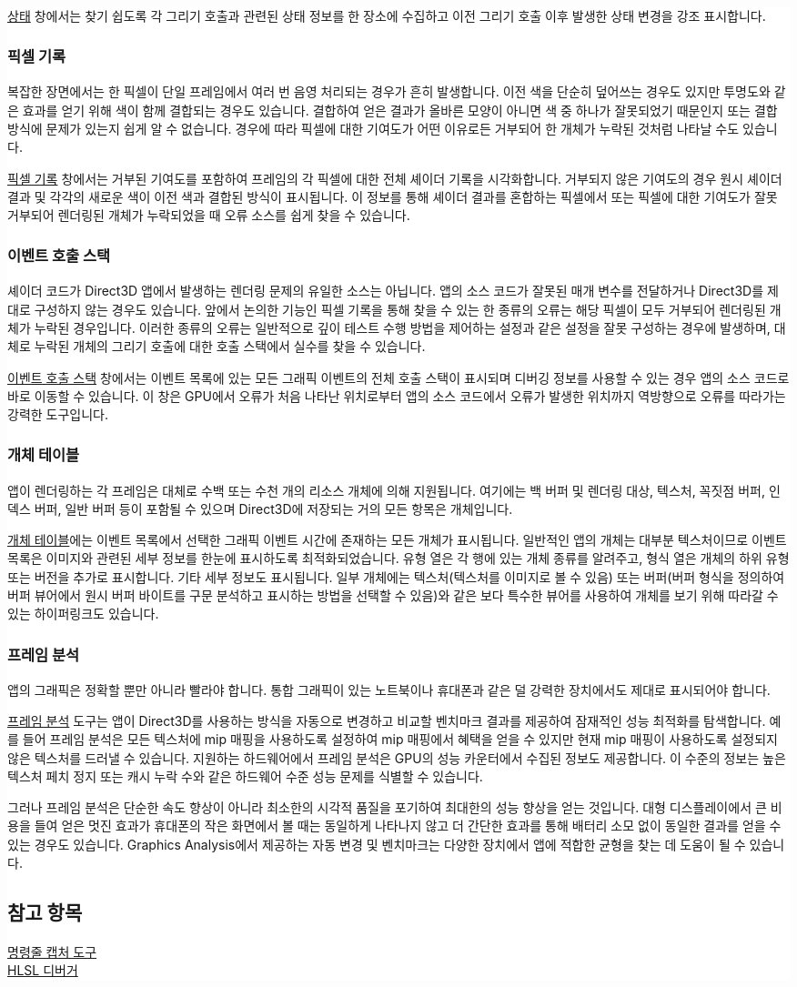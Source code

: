  [상태](../debugger/graphics-state.md) 창에서는 찾기 쉽도록 각 그리기 호출과 관련된 상태 정보를 한 장소에 수집하고 이전 그리기 호출 이후 발생한 상태 변경을 강조 표시합니다.  
  
### 픽셀 기록  
 복잡한 장면에서는 한 픽셀이 단일 프레임에서 여러 번 음영 처리되는 경우가 흔히 발생합니다.  이전 색을 단순히 덮어쓰는 경우도 있지만 투명도와 같은 효과를 얻기 위해 색이 함께 결합되는 경우도 있습니다.  결합하여 얻은 결과가 올바른 모양이 아니면 색 중 하나가 잘못되었기 때문인지 또는 결합 방식에 문제가 있는지 쉽게 알 수 없습니다.  경우에 따라 픽셀에 대한 기여도가 어떤 이유로든 거부되어 한 개체가 누락된 것처럼 나타날 수도 있습니다.  
  
 [픽셀 기록](../debugger/graphics-pixel-history.md) 창에서는 거부된 기여도를 포함하여 프레임의 각 픽셀에 대한 전체 셰이더 기록을 시각화합니다.  거부되지 않은 기여도의 경우 원시 셰이더 결과 및 각각의 새로운 색이 이전 색과 결합된 방식이 표시됩니다.  이 정보를 통해 셰이더 결과를 혼합하는 픽셀에서 또는 픽셀에 대한 기여도가 잘못 거부되어 렌더링된 개체가 누락되었을 때 오류 소스를 쉽게 찾을 수 있습니다.  
  
### 이벤트 호출 스택  
 셰이더 코드가 Direct3D 앱에서 발생하는 렌더링 문제의 유일한 소스는 아닙니다. 앱의 소스 코드가 잘못된 매개 변수를 전달하거나 Direct3D를 제대로 구성하지 않는 경우도 있습니다.  앞에서 논의한 기능인 픽셀 기록을 통해 찾을 수 있는 한 종류의 오류는 해당 픽셀이 모두 거부되어 렌더링된 개체가 누락된 경우입니다.  이러한 종류의 오류는 일반적으로 깊이 테스트 수행 방법을 제어하는 설정과 같은 설정을 잘못 구성하는 경우에 발생하며, 대체로 누락된 개체의 그리기 호출에 대한 호출 스택에서 실수를 찾을 수 있습니다.  
  
 [이벤트 호출 스택](../debugger/graphics-event-call-stack.md) 창에서는 이벤트 목록에 있는 모든 그래픽 이벤트의 전체 호출 스택이 표시되며 디버깅 정보를 사용할 수 있는 경우 앱의 소스 코드로 바로 이동할 수 있습니다.  이 창은 GPU에서 오류가 처음 나타난 위치로부터 앱의 소스 코드에서 오류가 발생한 위치까지 역방향으로 오류를 따라가는 강력한 도구입니다.  
  
### 개체 테이블  
 앱이 렌더링하는 각 프레임은 대체로 수백 또는 수천 개의 리소스 개체에 의해 지원됩니다.  여기에는 백 버퍼 및 렌더링 대상, 텍스처, 꼭짓점 버퍼, 인덱스 버퍼, 일반 버퍼 등이 포함될 수 있으며 Direct3D에 저장되는 거의 모든 항목은 개체입니다.  
  
 [개체 테이블](../debugger/graphics-object-table.md)에는 이벤트 목록에서 선택한 그래픽 이벤트 시간에 존재하는 모든 개체가 표시됩니다.  일반적인 앱의 개체는 대부분 텍스처이므로 이벤트 목록은 이미지와 관련된 세부 정보를 한눈에 표시하도록 최적화되었습니다.  유형 열은 각 행에 있는 개체 종류를 알려주고, 형식 열은 개체의 하위 유형 또는 버전을 추가로 표시합니다.  기타 세부 정보도 표시됩니다.  일부 개체에는 텍스처\(텍스처를 이미지로 볼 수 있음\) 또는 버퍼\(버퍼 형식을 정의하여 버퍼 뷰어에서 원시 버퍼 바이트를 구문 분석하고 표시하는 방법을 선택할 수 있음\)와 같은 보다 특수한 뷰어를 사용하여 개체를 보기 위해 따라갈 수 있는 하이퍼링크도 있습니다.  
  
### 프레임 분석  
 앱의 그래픽은 정확할 뿐만 아니라 빨라야 합니다.  통합 그래픽이 있는 노트북이나 휴대폰과 같은 덜 강력한 장치에서도  제대로 표시되어야 합니다.  
  
 [프레임 분석](../debugger/graphics-frame-analysis.md) 도구는 앱이 Direct3D를 사용하는 방식을 자동으로 변경하고 비교할 벤치마크 결과를 제공하여 잠재적인 성능 최적화를 탐색합니다.  예를 들어 프레임 분석은 모든 텍스처에 mip 매핑을 사용하도록 설정하여 mip 매핑에서 혜택을 얻을 수 있지만 현재 mip 매핑이 사용하도록 설정되지 않은 텍스처를 드러낼 수 있습니다.  지원하는 하드웨어에서 프레임 분석은 GPU의 성능 카운터에서 수집된 정보도 제공합니다. 이 수준의 정보는 높은 텍스처 페치 정지 또는 캐시 누락 수와 같은 하드웨어 수준 성능 문제를 식별할 수 있습니다.  
  
 그러나 프레임 분석은 단순한 속도 향상이 아니라 최소한의 시각적 품질을 포기하여 최대한의 성능 향상을 얻는 것입니다.  대형 디스플레이에서 큰 비용을 들여 얻은 멋진 효과가 휴대폰의 작은 화면에서 볼 때는 동일하게 나타나지 않고 더 간단한 효과를 통해 배터리 소모 없이 동일한 결과를 얻을 수 있는 경우도 있습니다.  Graphics Analysis에서 제공하는 자동 변경 및 벤치마크는 다양한 장치에서 앱에 적합한 균형을 찾는 데 도움이 될 수 있습니다.  
  
## 참고 항목  
 [명령줄 캡처 도구](../debugger/command-line-capture-tool.md)   
 [HLSL 디버거](../debugger/hlsl-shader-debugger.md)